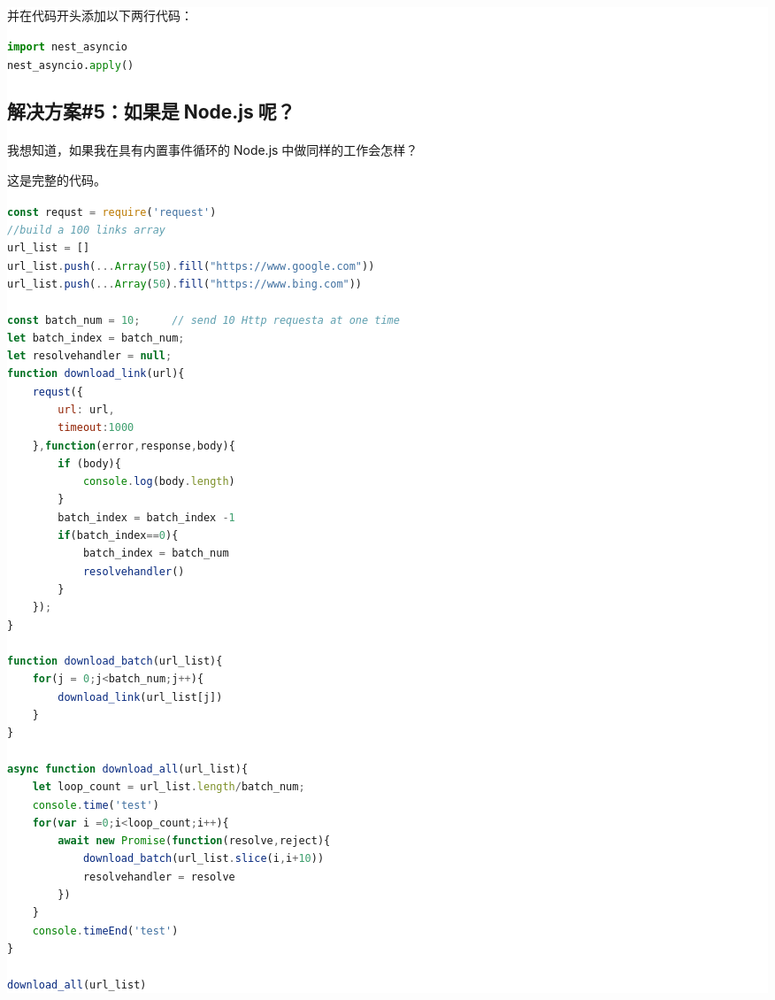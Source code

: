 并在代码开头添加以下两行代码：

```py
import nest_asyncio
nest_asyncio.apply()
```

## 解决方案#5：如果是 Node.js 呢？

我想知道，如果我在具有内置事件循环的 Node.js 中做同样的工作会怎样？

这是完整的代码。

```JavaScript
const requst = require('request')
//build a 100 links array
url_list = []
url_list.push(...Array(50).fill("https://www.google.com"))
url_list.push(...Array(50).fill("https://www.bing.com"))

const batch_num = 10;     // send 10 Http requesta at one time
let batch_index = batch_num;
let resolvehandler = null;
function download_link(url){
    requst({
        url: url,
        timeout:1000
    },function(error,response,body){
        if (body){
            console.log(body.length)
        }
        batch_index = batch_index -1
        if(batch_index==0){
            batch_index = batch_num
            resolvehandler()
        }
    });
}

function download_batch(url_list){
    for(j = 0;j<batch_num;j++){
        download_link(url_list[j])
    }
}

async function download_all(url_list){
    let loop_count = url_list.length/batch_num;
    console.time('test')
    for(var i =0;i<loop_count;i++){
        await new Promise(function(resolve,reject){
            download_batch(url_list.slice(i,i+10))
            resolvehandler = resolve
        })
    }
    console.timeEnd('test')
}

download_all(url_list)
```
